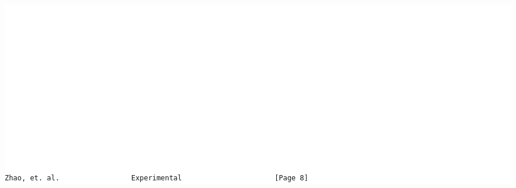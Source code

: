 ``` newpage














Zhao, et. al.                 Experimental                      [Page 8]
```
